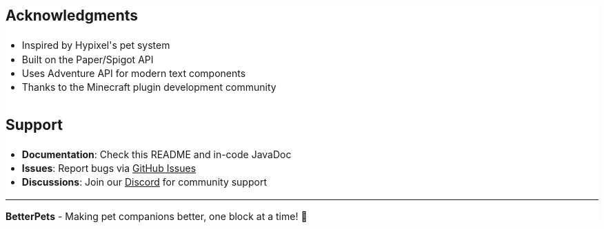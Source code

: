 ## Acknowledgments

- Inspired by Hypixel's pet system
- Built on the Paper/Spigot API
- Uses Adventure API for modern text components
- Thanks to the Minecraft plugin development community

## Support

- **Documentation**: Check this README and in-code JavaDoc
- **Issues**: Report bugs via [GitHub Issues](https://github.com/Psikuvit/BetterPets/issues)
- **Discussions**: Join our [Discord](https://discord.gg/vbBy2ATa) for community support

---

**BetterPets** - Making pet companions better, one block at a time! 🐾
